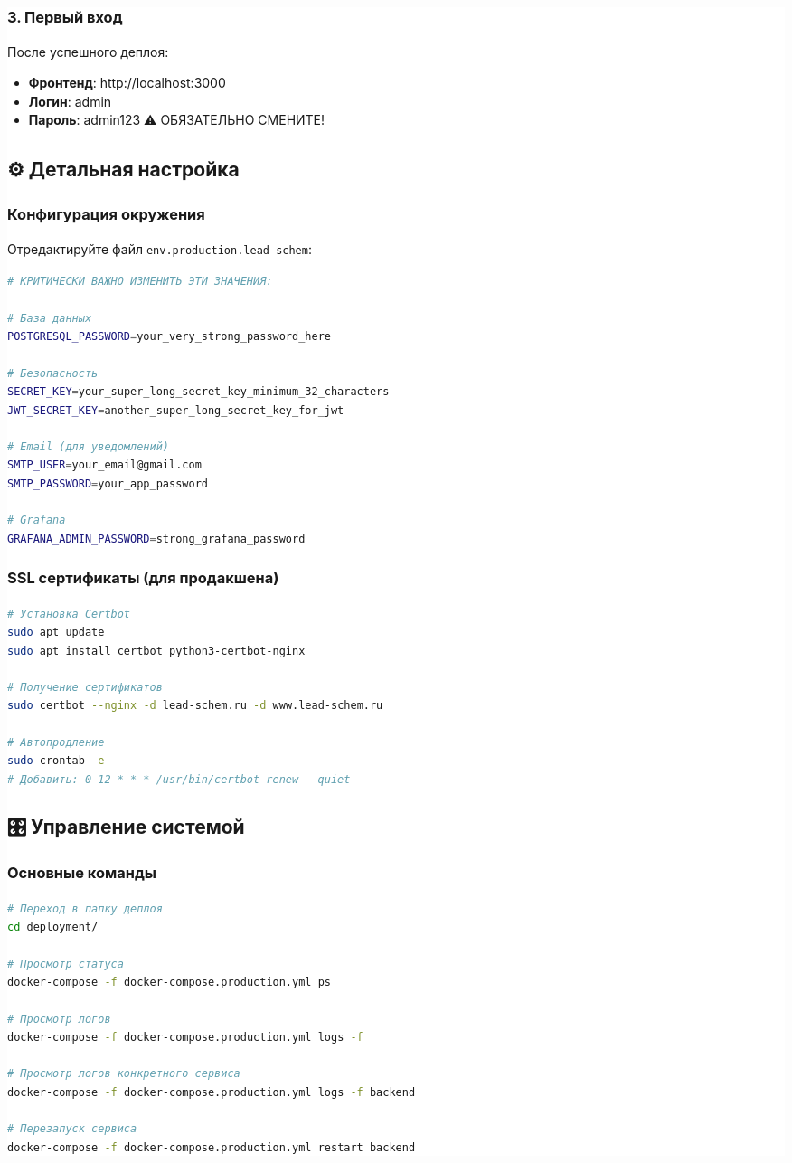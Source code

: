 ### 3. Первый вход
После успешного деплоя:
- **Фронтенд**: http://localhost:3000
- **Логин**: admin
- **Пароль**: admin123 ⚠️ ОБЯЗАТЕЛЬНО СМЕНИТЕ!

## ⚙️ Детальная настройка

### Конфигурация окружения

Отредактируйте файл `env.production.lead-schem`:

```bash
# КРИТИЧЕСКИ ВАЖНО ИЗМЕНИТЬ ЭТИ ЗНАЧЕНИЯ:

# База данных
POSTGRESQL_PASSWORD=your_very_strong_password_here

# Безопасность
SECRET_KEY=your_super_long_secret_key_minimum_32_characters
JWT_SECRET_KEY=another_super_long_secret_key_for_jwt

# Email (для уведомлений)
SMTP_USER=your_email@gmail.com
SMTP_PASSWORD=your_app_password

# Grafana
GRAFANA_ADMIN_PASSWORD=strong_grafana_password
```

### SSL сертификаты (для продакшена)

```bash
# Установка Certbot
sudo apt update
sudo apt install certbot python3-certbot-nginx

# Получение сертификатов
sudo certbot --nginx -d lead-schem.ru -d www.lead-schem.ru

# Автопродление
sudo crontab -e
# Добавить: 0 12 * * * /usr/bin/certbot renew --quiet
```

## 🎛️ Управление системой

### Основные команды

```bash
# Переход в папку деплоя
cd deployment/

# Просмотр статуса
docker-compose -f docker-compose.production.yml ps

# Просмотр логов
docker-compose -f docker-compose.production.yml logs -f

# Просмотр логов конкретного сервиса
docker-compose -f docker-compose.production.yml logs -f backend

# Перезапуск сервиса
docker-compose -f docker-compose.production.yml restart backend
```